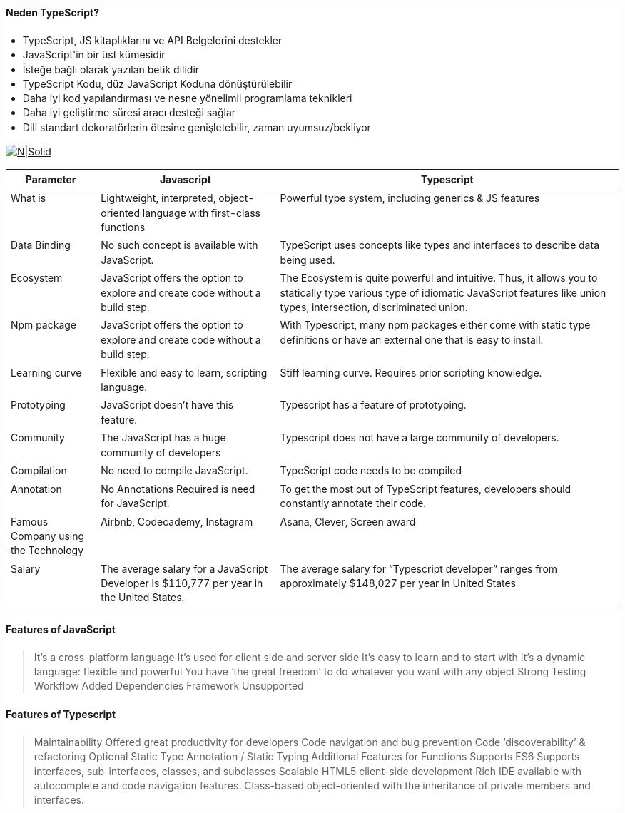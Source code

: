 #### Neden TypeScript?

- TypeScript, JS kitaplıklarını ve API Belgelerini destekler
- JavaScript'in bir üst kümesidir
- İsteğe bağlı olarak yazılan betik dilidir
- TypeScript Kodu, düz JavaScript Koduna dönüştürülebilir
- Daha iyi kod yapılandırması ve nesne yönelimli programlama teknikleri
- Daha iyi geliştirme süresi aracı desteği sağlar
- Dili standart dekoratörlerin ötesine genişletebilir, zaman uyumsuz/bekliyor

[![N|Solid](https://www.guru99.com/images/1/101218_1344_Typescriptv2.png)]()

| Parameter | Javascript | Typescript |
| ------ | ------ | ----- |
| What is |	Lightweight, interpreted, object-oriented language with first-class functions | Powerful type system, including generics & JS features |
| Data Binding | No such concept is available with JavaScript. | TypeScript uses concepts like types and interfaces to describe data being used. |
| Ecosystem | JavaScript offers the option to explore and create code without a build step. | The Ecosystem is quite powerful and intuitive. Thus, it allows you to statically type various type of idiomatic JavaScript features like union types, intersection, discriminated union. |
| Npm package | JavaScript offers the option to explore and create code without a build step. | 	With Typescript, many npm packages either come with static type definitions or have an external one that is easy to install. |
| Learning curve | Flexible and easy to learn, scripting language. | Stiff learning curve. Requires prior scripting knowledge. |
| Prototyping | JavaScript doesn’t have this feature. | Typescript has a feature of prototyping. |
| Community | The JavaScript has a huge community of developers | Typescript does not have a large community of developers. |
| Compilation | No need to compile JavaScript. | TypeScript code needs to be compiled |
| Annotation | No Annotations Required is need for JavaScript. | To get the most out of TypeScript features, developers should constantly annotate their code. |
| Famous Company using the Technology |Airbnb, Codecademy, Instagram | Asana, Clever, Screen award |
| Salary | The average salary for a JavaScript Developer is $110,777 per year in the United States. | The average salary for “Typescript developer” ranges from approximately $148,027 per year in United States |

#### Features of JavaScript
> It’s a cross-platform language
> It’s used for client side and server side
> It’s easy to learn and to start with
> It’s a dynamic language: flexible and powerful
> You have ‘the great freedom’ to do whatever you want with any object
> Strong Testing Workflow
> Added Dependencies
> Framework Unsupported

#### Features of Typescript
> Maintainability
> Offered great productivity for developers
> Code navigation and bug prevention
> Code ‘discoverability’ & refactoring
> Optional Static Type Annotation / Static Typing
> Additional Features for Functions
> Supports ES6
> Supports interfaces, sub-interfaces, classes, and subclasses
> Scalable HTML5 client-side development
> Rich IDE available with autocomplete and code navigation features.
> Class-based object-oriented with the inheritance of private members and interfaces.
